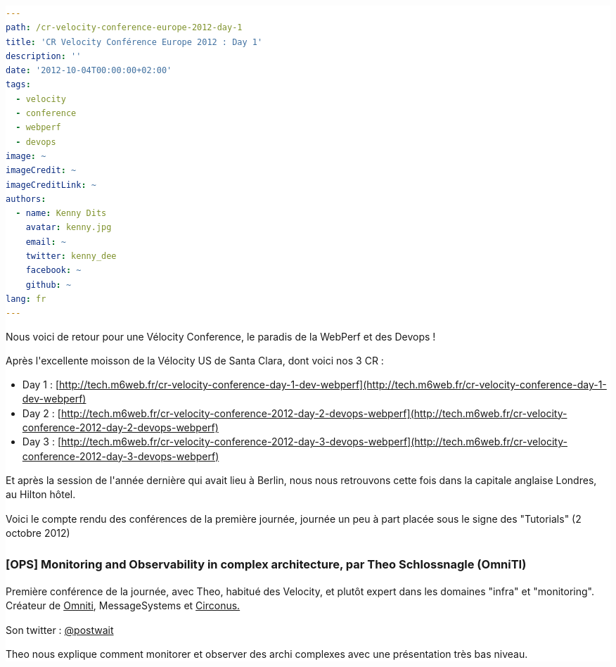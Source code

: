 ```yaml
---
path: /cr-velocity-conference-europe-2012-day-1
title: 'CR Velocity Conférence Europe 2012 : Day 1'
description: ''
date: '2012-10-04T00:00:00+02:00'
tags:
  - velocity
  - conference
  - webperf
  - devops
image: ~
imageCredit: ~
imageCreditLink: ~
authors:
  - name: Kenny Dits
    avatar: kenny.jpg
    email: ~
    twitter: kenny_dee
    facebook: ~
    github: ~
lang: fr
---
```


Nous voici de retour pour une Vélocity Conference, le paradis de la WebPerf et des Devops !

Après l'excellente moisson de la Vélocity US de Santa Clara, dont voici nos 3 CR :

- Day 1 : [http://tech.m6web.fr/cr-velocity-conference-day-1-dev-webperf](http://tech.m6web.fr/cr-velocity-conference-day-1-dev-webperf)
- Day 2 : [http://tech.m6web.fr/cr-velocity-conference-2012-day-2-devops-webperf](http://tech.m6web.fr/cr-velocity-conference-2012-day-2-devops-webperf)
- Day 3 : [http://tech.m6web.fr/cr-velocity-conference-2012-day-3-devops-webperf](http://tech.m6web.fr/cr-velocity-conference-2012-day-3-devops-webperf)

Et après la session de l'année dernière qui avait lieu à Berlin, nous nous retrouvons cette fois dans la capitale anglaise Londres, au Hilton hôtel.

Voici le compte rendu des conférences de la première journée, journée un peu à part placée sous le signe des "Tutorials" (2 octobre 2012)





### [OPS] Monitoring and Observability in complex architecture, par Theo Schlossnagle (OmniTI)

Première conférence de la journée, avec Theo, habitué des Velocity, et plutôt expert dans les domaines "infra" et "monitoring". Créateur de [Omniti](http://omniti.com/), MessageSystems et [Circonus.](http://circonus.com/)

Son twitter : [@postwait](https://twitter.com/postwait)

Theo nous explique comment monitorer et observer des archi complexes avec une présentation très bas niveau.
